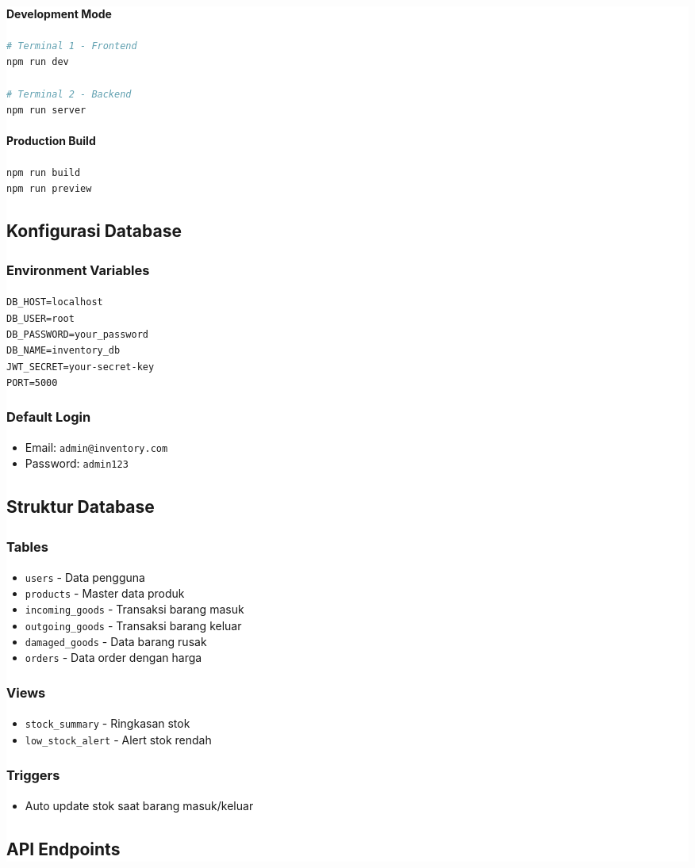 #### Development Mode
```bash
# Terminal 1 - Frontend
npm run dev

# Terminal 2 - Backend
npm run server
```

#### Production Build
```bash
npm run build
npm run preview
```

## Konfigurasi Database

### Environment Variables
```env
DB_HOST=localhost
DB_USER=root
DB_PASSWORD=your_password
DB_NAME=inventory_db
JWT_SECRET=your-secret-key
PORT=5000
```

### Default Login
- Email: `admin@inventory.com`
- Password: `admin123`

## Struktur Database

### Tables
- `users` - Data pengguna
- `products` - Master data produk
- `incoming_goods` - Transaksi barang masuk
- `outgoing_goods` - Transaksi barang keluar
- `damaged_goods` - Data barang rusak
- `orders` - Data order dengan harga

### Views
- `stock_summary` - Ringkasan stok
- `low_stock_alert` - Alert stok rendah

### Triggers
- Auto update stok saat barang masuk/keluar

## API Endpoints
